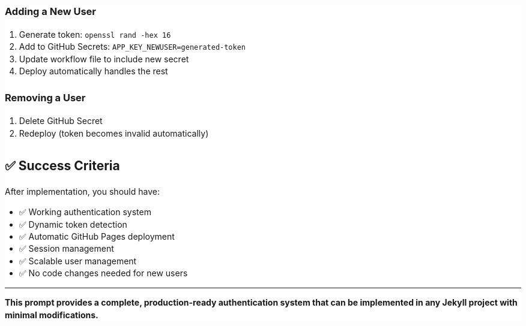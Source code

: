 ### **Adding a New User**
1. Generate token: `openssl rand -hex 16`
2. Add to GitHub Secrets: `APP_KEY_NEWUSER=generated-token`
3. Update workflow file to include new secret
4. Deploy automatically handles the rest

### **Removing a User**
1. Delete GitHub Secret
2. Redeploy (token becomes invalid automatically)

## ✅ **Success Criteria**
After implementation, you should have:
- ✅ Working authentication system
- ✅ Dynamic token detection
- ✅ Automatic GitHub Pages deployment
- ✅ Session management
- ✅ Scalable user management
- ✅ No code changes needed for new users

---

**This prompt provides a complete, production-ready authentication system that can be implemented in any Jekyll project with minimal modifications.** 